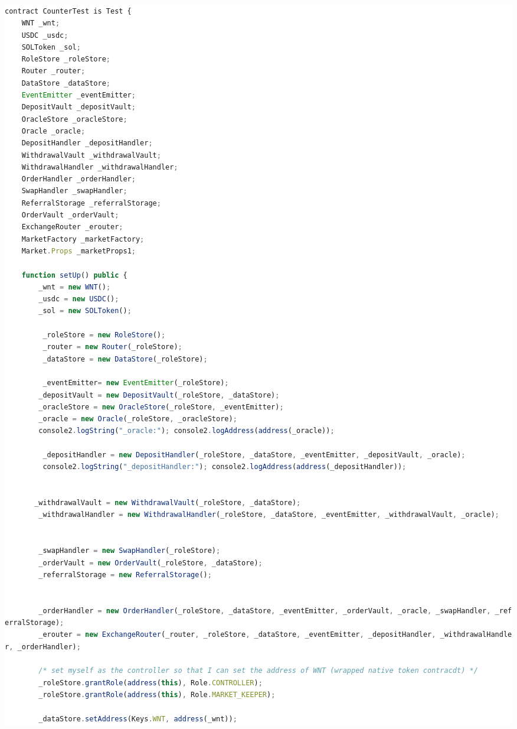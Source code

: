 ```javascript
contract CounterTest is Test {
    WNT _wnt; 
    USDC _usdc;
    SOLToken _sol;
    RoleStore _roleStore;
    Router _router;
    DataStore _dataStore;
    EventEmitter _eventEmitter;
    DepositVault _depositVault;
    OracleStore _oracleStore; 
    Oracle _oracle;
    DepositHandler _depositHandler;
    WithdrawalVault _withdrawalVault;
    WithdrawalHandler _withdrawalHandler;
    OrderHandler _orderHandler;
    SwapHandler _swapHandler;
    ReferralStorage _referralStorage;
    OrderVault _orderVault;
    ExchangeRouter _erouter;
    MarketFactory _marketFactory;
    Market.Props _marketProps1;

    function setUp() public {
        _wnt = new WNT();
        _usdc = new USDC();
        _sol = new SOLToken();
        
         _roleStore = new RoleStore();
         _router = new Router(_roleStore);
         _dataStore = new DataStore(_roleStore);
         
         _eventEmitter= new EventEmitter(_roleStore);
        _depositVault = new DepositVault(_roleStore, _dataStore);
        _oracleStore = new OracleStore(_roleStore, _eventEmitter);
        _oracle = new Oracle(_roleStore, _oracleStore);
        console2.logString("_oracle:"); console2.logAddress(address(_oracle));
        
         _depositHandler = new DepositHandler(_roleStore, _dataStore, _eventEmitter, _depositVault, _oracle);
         console2.logString("_depositHandler:"); console2.logAddress(address(_depositHandler));
        

       _withdrawalVault = new WithdrawalVault(_roleStore, _dataStore);
        _withdrawalHandler = new WithdrawalHandler(_roleStore, _dataStore, _eventEmitter, _withdrawalVault, _oracle);
 
 
        _swapHandler = new SwapHandler(_roleStore);
        _orderVault = new OrderVault(_roleStore, _dataStore);
        _referralStorage = new ReferralStorage();

        
        _orderHandler = new OrderHandler(_roleStore, _dataStore, _eventEmitter, _orderVault, _oracle, _swapHandler, _referralStorage);  
        _erouter = new ExchangeRouter(_router, _roleStore, _dataStore, _eventEmitter, _depositHandler, _withdrawalHandler, _orderHandler);
       
        /* set myself as the controller so that I can set the address of WNT (wrapped native token contracdt) */
        _roleStore.grantRole(address(this), Role.CONTROLLER);
        _roleStore.grantRole(address(this), Role.MARKET_KEEPER);
        
        _dataStore.setAddress(Keys.WNT, address(_wnt));
```